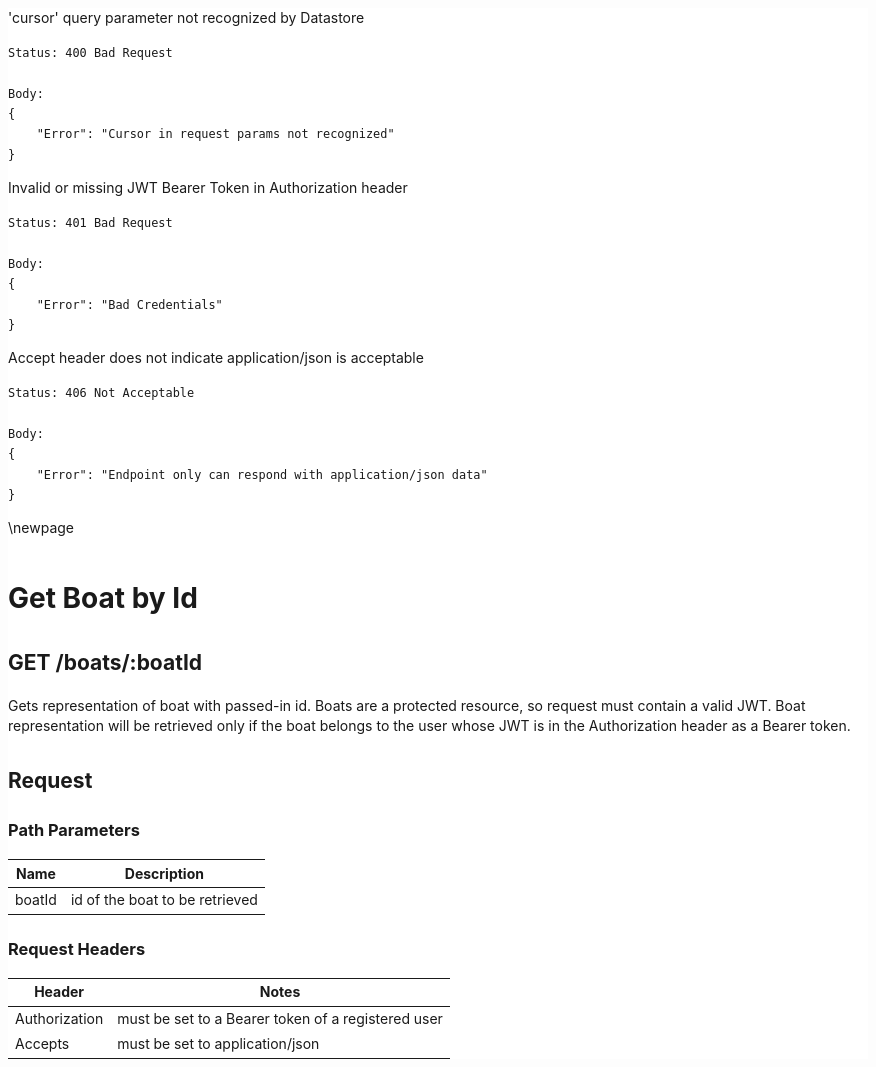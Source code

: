 'cursor' query parameter not recognized by Datastore
```
Status: 400 Bad Request 

Body:
{
    "Error": "Cursor in request params not recognized"
}
```
Invalid or missing JWT Bearer Token in Authorization header
```
Status: 401 Bad Request 

Body:
{
    "Error": "Bad Credentials"
}
```

Accept header does not indicate application/json is acceptable
```
Status: 406 Not Acceptable

Body:
{
    "Error": "Endpoint only can respond with application/json data"
}
```

\newpage
# Get Boat by Id
## GET /boats/:boatId
Gets representation of boat with passed-in id. Boats are a protected resource, so request must contain a valid JWT. Boat representation will be retrieved only if the boat belongs to the user whose JWT is in the Authorization header as a Bearer token.

## Request
### Path Parameters
|Name|Description|
|---|---|
|boatId|id of the boat to be retrieved|

### Request Headers
|Header|Notes|
|---|---|
|Authorization| must be set to a Bearer token of a registered user|
|Accepts| must be set to application/json|
